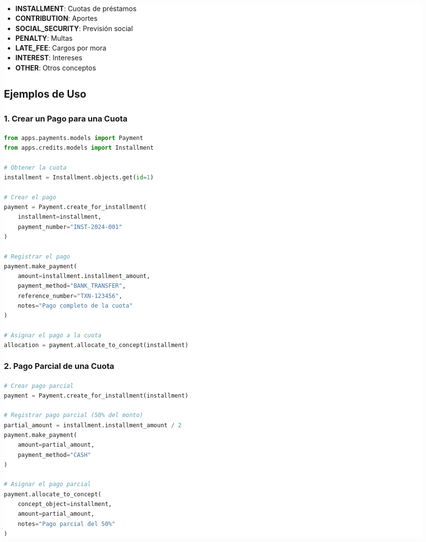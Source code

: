 - **INSTALLMENT**: Cuotas de préstamos
- **CONTRIBUTION**: Aportes
- **SOCIAL_SECURITY**: Previsión social
- **PENALTY**: Multas
- **LATE_FEE**: Cargos por mora
- **INTEREST**: Intereses
- **OTHER**: Otros conceptos

## Ejemplos de Uso

### 1. Crear un Pago para una Cuota

```python
from apps.payments.models import Payment
from apps.credits.models import Installment

# Obtener la cuota
installment = Installment.objects.get(id=1)

# Crear el pago
payment = Payment.create_for_installment(
    installment=installment,
    payment_number="INST-2024-001"
)

# Registrar el pago
payment.make_payment(
    amount=installment.installment_amount,
    payment_method="BANK_TRANSFER",
    reference_number="TXN-123456",
    notes="Pago completo de la cuota"
)

# Asignar el pago a la cuota
allocation = payment.allocate_to_concept(installment)
```

### 2. Pago Parcial de una Cuota

```python
# Crear pago parcial
payment = Payment.create_for_installment(installment)

# Registrar pago parcial (50% del monto)
partial_amount = installment.installment_amount / 2
payment.make_payment(
    amount=partial_amount,
    payment_method="CASH"
)

# Asignar el pago parcial
payment.allocate_to_concept(
    concept_object=installment,
    amount=partial_amount,
    notes="Pago parcial del 50%"
)
```
